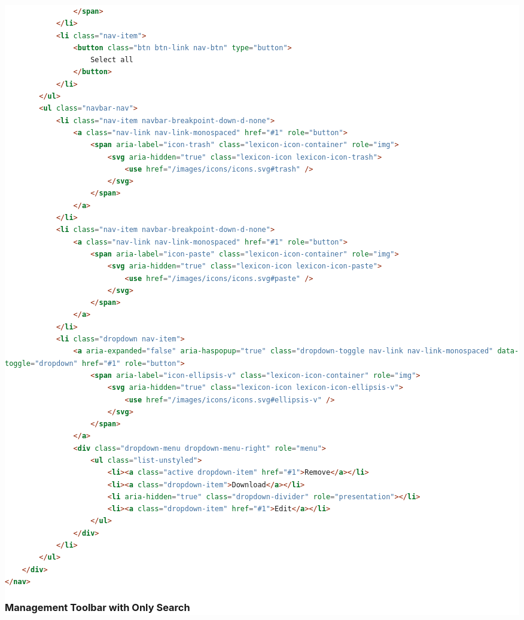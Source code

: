 ```html
				</span>
			</li>
			<li class="nav-item">
				<button class="btn btn-link nav-btn" type="button">
					Select all
				</button>
			</li>
		</ul>
		<ul class="navbar-nav">
			<li class="nav-item navbar-breakpoint-down-d-none">
				<a class="nav-link nav-link-monospaced" href="#1" role="button">
					<span aria-label="icon-trash" class="lexicon-icon-container" role="img">
						<svg aria-hidden="true" class="lexicon-icon lexicon-icon-trash">
							<use href="/images/icons/icons.svg#trash" />
						</svg>
					</span>
				</a>
			</li>
			<li class="nav-item navbar-breakpoint-down-d-none">
				<a class="nav-link nav-link-monospaced" href="#1" role="button">
					<span aria-label="icon-paste" class="lexicon-icon-container" role="img">
						<svg aria-hidden="true" class="lexicon-icon lexicon-icon-paste">
							<use href="/images/icons/icons.svg#paste" />
						</svg>
					</span>
				</a>
			</li>
			<li class="dropdown nav-item">
				<a aria-expanded="false" aria-haspopup="true" class="dropdown-toggle nav-link nav-link-monospaced" data-toggle="dropdown" href="#1" role="button">
					<span aria-label="icon-ellipsis-v" class="lexicon-icon-container" role="img">
						<svg aria-hidden="true" class="lexicon-icon lexicon-icon-ellipsis-v">
							<use href="/images/icons/icons.svg#ellipsis-v" />
						</svg>
					</span>
				</a>
				<div class="dropdown-menu dropdown-menu-right" role="menu">
					<ul class="list-unstyled">
						<li><a class="active dropdown-item" href="#1">Remove</a></li>
						<li><a class="dropdown-item">Download</a></li>
						<li aria-hidden="true" class="dropdown-divider" role="presentation"></li>
						<li><a class="dropdown-item" href="#1">Edit</a></li>
					</ul>
				</div>
			</li>
		</ul>
	</div>
</nav>
```

### Management Toolbar with Only Search
